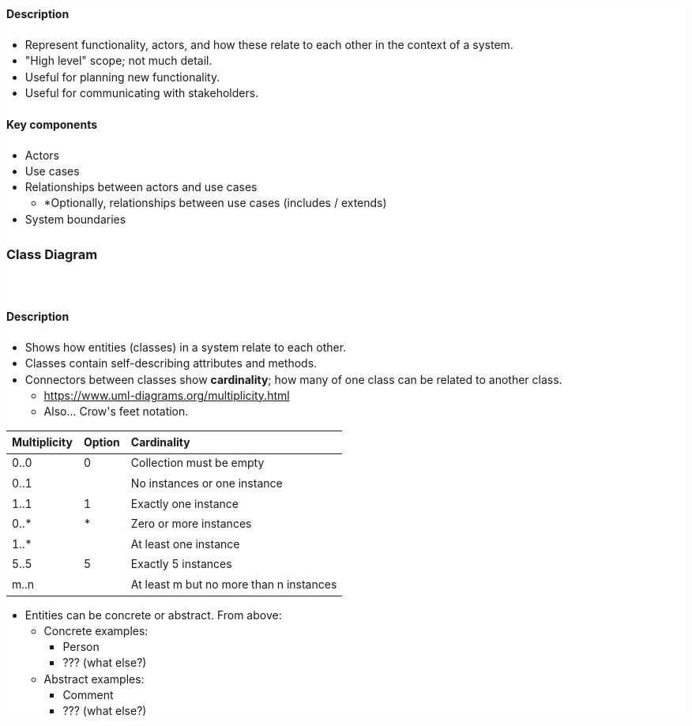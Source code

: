 #### Description

- Represent functionality, actors, and how these relate to each other in the context of a system.
- "High level" scope; not much detail.
- Useful for planning new functionality.
- Useful for communicating with stakeholders.

#### Key components

- Actors
- Use cases
- Relationships between actors and use cases
  - \*Optionally, relationships between use cases (includes / extends)
- System boundaries

### Class Diagram

<figure>
 <img src="https://drawio-app.com/wp-content/uploads/2018/01/Class-Diagram-Habit-Tracker-app.png" alt="" style="width: 70%;height: auto;">
</figure>

#### Description

- Shows how entities (classes) in a system relate to each other.
- Classes contain self-describing attributes and methods.
- Connectors between classes show **cardinality**; how many of one class can be related to another class.
  - https://www.uml-diagrams.org/multiplicity.html
  - Also... Crow's feet notation.

| Multiplicity | Option | Cardinality                             |
| :----------- | :----- | :-------------------------------------- |
| 0..0         | 0      | Collection must be empty                |
| 0..1         |        | No instances or one instance            |
| 1..1         | 1      | Exactly one instance                    |
| 0..\*        | \*     | Zero or more instances                  |
| 1..\*        |        | At least one instance                   |
| 5..5         | 5      | Exactly 5 instances                     |
| m..n         |        | At least m but no more than n instances |

- Entities can be concrete or abstract. From above:
  - Concrete examples:
    - Person
    - ??? (what else?)
  - Abstract examples:
    - Comment
    - ??? (what else?)
